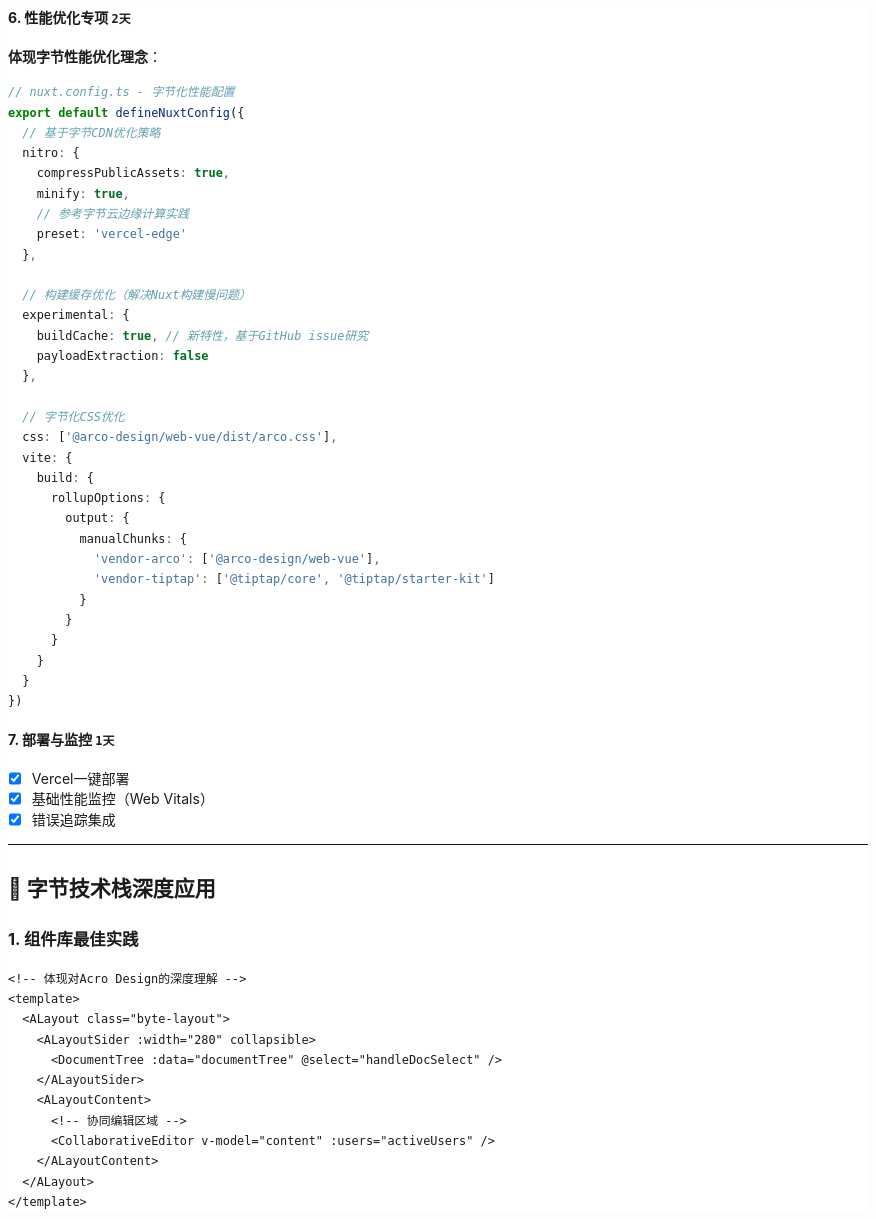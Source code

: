 #### 6. 性能优化专项 `2天`
**体现字节性能优化理念**：
```typescript
// nuxt.config.ts - 字节化性能配置
export default defineNuxtConfig({
  // 基于字节CDN优化策略
  nitro: {
    compressPublicAssets: true,
    minify: true,
    // 参考字节云边缘计算实践
    preset: 'vercel-edge'
  },
  
  // 构建缓存优化（解决Nuxt构建慢问题）
  experimental: {
    buildCache: true, // 新特性，基于GitHub issue研究
    payloadExtraction: false
  },
  
  // 字节化CSS优化
  css: ['@arco-design/web-vue/dist/arco.css'],
  vite: {
    build: {
      rollupOptions: {
        output: {
          manualChunks: {
            'vendor-arco': ['@arco-design/web-vue'],
            'vendor-tiptap': ['@tiptap/core', '@tiptap/starter-kit']
          }
        }
      }
    }
  }
})
```

#### 7. 部署与监控 `1天`
- [x] Vercel一键部署
- [x] 基础性能监控（Web Vitals）
- [x] 错误追踪集成

---

## 🔧 字节技术栈深度应用

### 1. 组件库最佳实践
```vue
<!-- 体现对Acro Design的深度理解 -->
<template>
  <ALayout class="byte-layout">
    <ALayoutSider :width="280" collapsible>
      <DocumentTree :data="documentTree" @select="handleDocSelect" />
    </ALayoutSider>
    <ALayoutContent>
      <!-- 协同编辑区域 -->
      <CollaborativeEditor v-model="content" :users="activeUsers" />
    </ALayoutContent>
  </ALayout>
</template>
```
